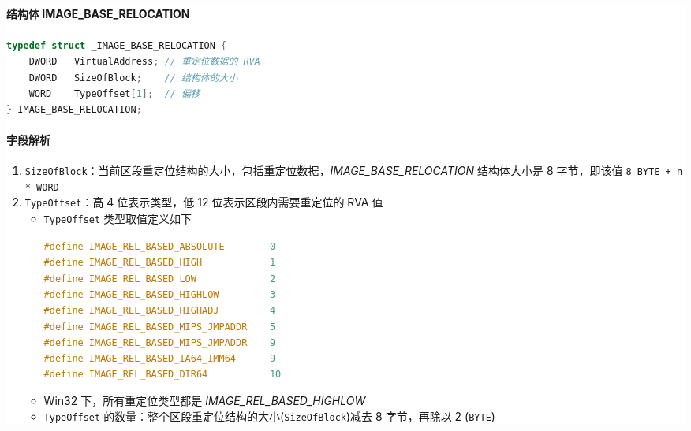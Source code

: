#### 结构体 IMAGE_BASE_RELOCATION
```C
typedef struct _IMAGE_BASE_RELOCATION {
    DWORD   VirtualAddress; // 重定位数据的 RVA
    DWORD   SizeOfBlock;    // 结构体的大小
    WORD    TypeOffset[1];  // 偏移
} IMAGE_BASE_RELOCATION;
```

#### 字段解析
1. `SizeOfBlock`：当前区段重定位结构的大小，包括重定位数据，*IMAGE_BASE_RELOCATION* 结构体大小是 8 字节，即该值 `8 BYTE + n * WORD`
2. `TypeOffset`：高 4 位表示类型，低 12 位表示区段内需要重定位的 RVA 值
    - `TypeOffset` 类型取值定义如下
        ```C
        #define IMAGE_REL_BASED_ABSOLUTE        0
        #define IMAGE_REL_BASED_HIGH            1
        #define IMAGE_REL_BASED_LOW             2
        #define IMAGE_REL_BASED_HIGHLOW         3
        #define IMAGE_REL_BASED_HIGHADJ         4
        #define IMAGE_REL_BASED_MIPS_JMPADDR    5
        #define IMAGE_REL_BASED_MIPS_JMPADDR    9
        #define IMAGE_REL_BASED_IA64_IMM64      9
        #define IMAGE_REL_BASED_DIR64           10
        ```
    - Win32 下，所有重定位类型都是 *IMAGE_REL_BASED_HIGHLOW*
    - `TypeOffset` 的数量：整个区段重定位结构的大小(`SizeOfBlock`)减去 8 字节，再除以 2 (`BYTE`)

